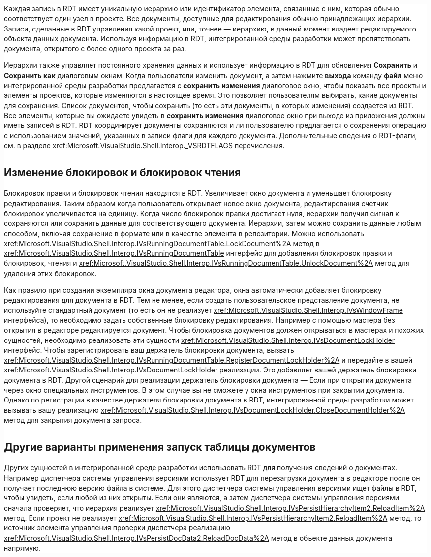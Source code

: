  Каждая запись в RDT имеет уникальную иерархию или идентификатор элемента, связанные с ним, которая обычно соответствует один узел в проекте. Все документы, доступные для редактирования обычно принадлежащих иерархии. Записи, сделанные в RDT управления какой проект, или, точнее — иерархию, в данный момент владеет редактируемого объекта данных документа. Используя информацию в RDT, интегрированной среды разработки может препятствовать документа, открытого с более одного проекта за раз.  
  
 Иерархии также управляет постоянного хранения данных и использует информацию в RDT для обновления **Сохранить** и **Сохранить как** диалоговым окнам. Когда пользователи изменить документ, а затем нажмите **выхода** команду **файл** меню интегрированной среды разработки предлагается с **сохранить изменения** диалоговое окно, чтобы показать все проекты и элементы проектов, которые изменяются в настоящее время. Это позволяет пользователям выбирать, какие документы для сохранения. Список документов, чтобы сохранить (то есть эти документы, в которых изменения) создается из RDT. Все элементы, которые вы ожидаете увидеть в **сохранить изменения** диалоговое окно при выходе из приложения должны иметь записей в RDT. RDT координирует документы сохраняются и ли пользователю предлагается о сохранения операцию с использованием значений, указанных в записи флаги для каждого документа. Дополнительные сведения о RDT-флаги, см. в разделе <xref:Microsoft.VisualStudio.Shell.Interop._VSRDTFLAGS> перечисления.  
  
## <a name="edit-locks-and-read-locks"></a>Изменение блокировок и блокировок чтения  
 Блокировок правки и блокировок чтения находятся в RDT. Увеличивает окно документа и уменьшает блокировку редактирования. Таким образом когда пользователь открывает новое окно документа, редактирования счетчик блокировок увеличивается на единицу. Когда число блокировок правки достигает нуля, иерархии получил сигнал к сохраняются или сохранить данные для соответствующего документа. Иерархии, затем можно сохранить данные любым способом, включая сохранение в формате или в качестве элемента в репозитории. Можно использовать <xref:Microsoft.VisualStudio.Shell.Interop.IVsRunningDocumentTable.LockDocument%2A> метод в <xref:Microsoft.VisualStudio.Shell.Interop.IVsRunningDocumentTable> интерфейс для добавления блокировок правки и блокировок, чтения и <xref:Microsoft.VisualStudio.Shell.Interop.IVsRunningDocumentTable.UnlockDocument%2A> метод для удаления этих блокировок.  
  
 Как правило при создании экземпляра окна документа редактора, окна автоматически добавляет блокировку редактирования для документа в RDT. Тем не менее, если создать пользовательское представление документа, не используйте стандартный документ (то есть он не реализует <xref:Microsoft.VisualStudio.Shell.Interop.IVsWindowFrame> интерфейса), то необходимо задать собственные блокировку редактирования. Например с помощью мастера без открытия в редакторе редактируется документ. Чтобы блокировка документов должен открываться в мастерах и похожих сущностей, необходимо реализовать эти сущности <xref:Microsoft.VisualStudio.Shell.Interop.IVsDocumentLockHolder> интерфейс. Чтобы зарегистрировать ваш держатель блокировки документа, вызвать <xref:Microsoft.VisualStudio.Shell.Interop.IVsRunningDocumentTable.RegisterDocumentLockHolder%2A> и передайте в вашей <xref:Microsoft.VisualStudio.Shell.Interop.IVsDocumentLockHolder> реализации. Это добавляет вашей держатель блокировки документа в RDT. Другой сценарий для реализации держатель блокировки документа — Если при открытии документа через окно специальных инструментов. В этом случае вы не сможете у окна инструментов при закрытии документа. Однако по регистрации в качестве держателя блокировки документа в RDT, интегрированной среды разработки может вызывать вашу реализацию <xref:Microsoft.VisualStudio.Shell.Interop.IVsDocumentLockHolder.CloseDocumentHolder%2A> метод для закрытия документа запроса.  
  
## <a name="other-uses-of-the-running-document-table"></a>Другие варианты применения запуск таблицы документов  
 Других сущностей в интегрированной среде разработки использовать RDT для получения сведений о документах. Например диспетчера системы управления версиями использует RDT для перезагрузки документа в редакторе после он получает последнюю версию файла в системе. Для этого диспетчера системы управления версиями ищет файлы в RDT, чтобы увидеть, если любой из них открыты. Если они являются, а затем диспетчера системы управления версиями сначала проверяет, что иерархия реализует <xref:Microsoft.VisualStudio.Shell.Interop.IVsPersistHierarchyItem2.ReloadItem%2A> метод. Если проект не реализует <xref:Microsoft.VisualStudio.Shell.Interop.IVsPersistHierarchyItem2.ReloadItem%2A> метод, то источник элемента управления проверки диспетчера реализацию <xref:Microsoft.VisualStudio.Shell.Interop.IVsPersistDocData2.ReloadDocData%2A> метод в объекте данных документа напрямую.  
  